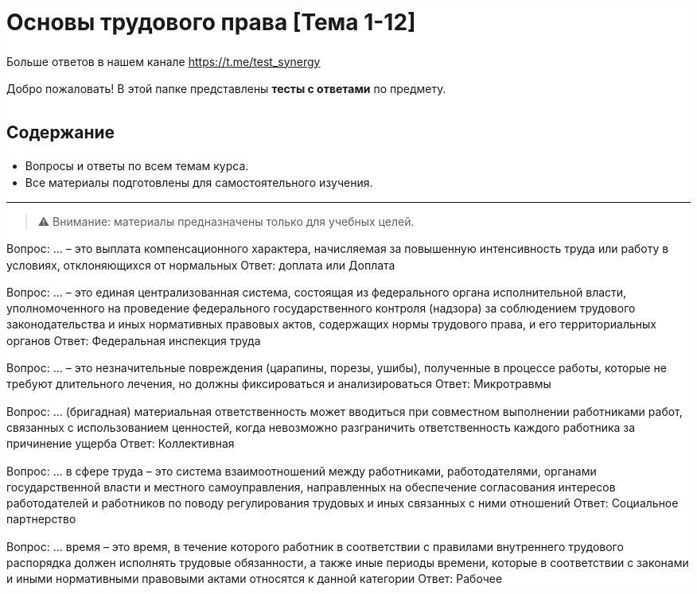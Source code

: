 # Основы трудового права [Тема 1-12]

Больше ответов в нашем канале https://t.me/test_synergy

Добро пожаловать! В этой папке представлены **тесты с ответами** по предмету.

## Содержание
- Вопросы и ответы по всем темам курса.
- Все материалы подготовлены для самостоятельного изучения.

---

> ⚠️ Внимание: материалы предназначены только для учебных целей.

Вопрос:
… – это выплата компенсационного характера, начисляемая за повышенную интенсивность труда или работу в условиях, отклоняющихся от нормальных
Ответ:
доплата или Доплата


Вопрос:
… – это единая централизованная система, состоящая из федерального органа исполнительной власти, уполномоченного на проведение федерального государственного контроля (надзора) за соблюдением трудового законодательства и иных нормативных правовых актов, содержащих нормы трудового права, и его территориальных органов
Ответ:
Федеральная инспекция труда


Вопрос:
… – это незначительные повреждения (царапины, порезы, ушибы), полученные в процессе работы, которые не требуют длительного лечения, но должны фиксироваться и анализироваться
Ответ:
Микротравмы


Вопрос:
… (бригадная) материальная ответственность может вводиться при совместном выполнении работниками работ, связанных с использованием ценностей, когда невозможно разграничить ответственность каждого работника за причинение ущерба
Ответ:
Коллективная


Вопрос:
… в сфере труда – это система взаимоотношений между работниками, работодателями, органами государственной власти и местного самоуправления, направленных на обеспечение согласования интересов работодателей и работников по поводу регулирования трудовых и иных связанных с ними отношений
Ответ:
Социальное партнерство


Вопрос:
… время – это время, в течение которого работник в соответствии с правилами внутреннего трудового распорядка должен исполнять трудовые обязанности, а также иные периоды времени, которые в соответствии с законами и иными нормативными правовыми актами относятся к данной категории
Ответ:
Рабочее

